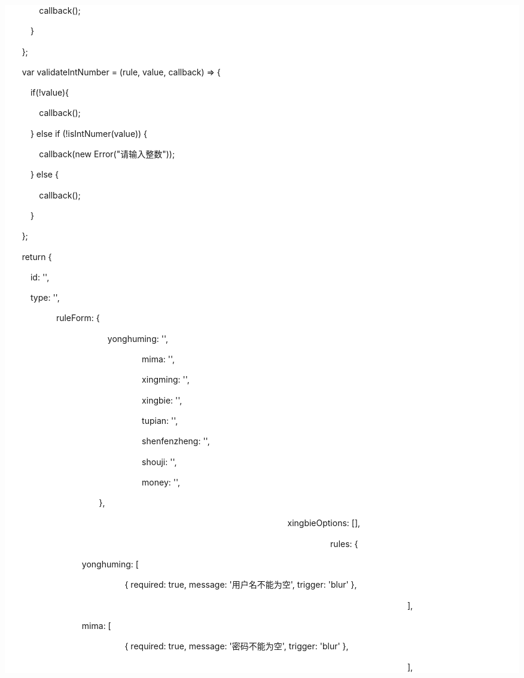 `        `callback();

`      `}

`    `};

`    `var validateIntNumber = (rule, value, callback) => {

`      `if(!value){

`        `callback();

`      `} else if (!isIntNumer(value)) {

`        `callback(new Error("请输入整数"));

`      `} else {

`        `callback();

`      `}

`    `};

`    `return {

`      `id: '',

`      `type: '',

`            `ruleForm: {

`                        `yonghuming: '',

`                                `mima: '',

`                                `xingming: '',

`                                `xingbie: '',

`                                `tupian: '',

`                                `shenfenzheng: '',

`                                `shouji: '',

`                                `money: '',

`                      `},

`                                                                  `xingbieOptions: [],

`                                                                            `rules: {

`                  `yonghuming: [

`                            `{ required: true, message: '用户名不能为空', trigger: 'blur' },

`                                                                                              `],

`                  `mima: [

`                            `{ required: true, message: '密码不能为空', trigger: 'blur' },

`                                                                                              `],
